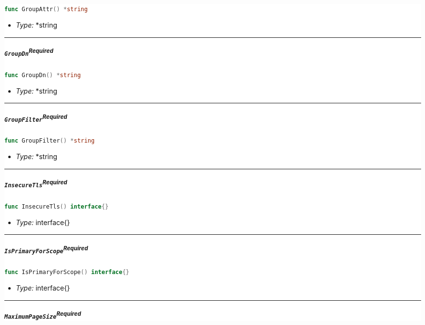```go
func GroupAttr() *string
```

- *Type:* *string

---

##### `GroupDn`<sup>Required</sup> <a name="GroupDn" id="@cdktf/provider-boundary.authMethodLdap.AuthMethodLdap.property.groupDn"></a>

```go
func GroupDn() *string
```

- *Type:* *string

---

##### `GroupFilter`<sup>Required</sup> <a name="GroupFilter" id="@cdktf/provider-boundary.authMethodLdap.AuthMethodLdap.property.groupFilter"></a>

```go
func GroupFilter() *string
```

- *Type:* *string

---

##### `InsecureTls`<sup>Required</sup> <a name="InsecureTls" id="@cdktf/provider-boundary.authMethodLdap.AuthMethodLdap.property.insecureTls"></a>

```go
func InsecureTls() interface{}
```

- *Type:* interface{}

---

##### `IsPrimaryForScope`<sup>Required</sup> <a name="IsPrimaryForScope" id="@cdktf/provider-boundary.authMethodLdap.AuthMethodLdap.property.isPrimaryForScope"></a>

```go
func IsPrimaryForScope() interface{}
```

- *Type:* interface{}

---

##### `MaximumPageSize`<sup>Required</sup> <a name="MaximumPageSize" id="@cdktf/provider-boundary.authMethodLdap.AuthMethodLdap.property.maximumPageSize"></a>
